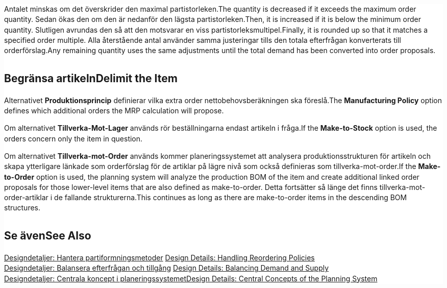 <span data-ttu-id="5ac6a-227">Antalet minskas om det överskrider den maximal partistorleken.</span><span class="sxs-lookup"><span data-stu-id="5ac6a-227">The quantity is decreased if it exceeds the maximum order quantity.</span></span> <span data-ttu-id="5ac6a-228">Sedan ökas den om den är nedanför den lägsta partistorleken.</span><span class="sxs-lookup"><span data-stu-id="5ac6a-228">Then, it is increased if it is below the minimum order quantity.</span></span> <span data-ttu-id="5ac6a-229">Slutligen avrundas den så att den motsvarar en viss partistorleksmultipel.</span><span class="sxs-lookup"><span data-stu-id="5ac6a-229">Finally, it is rounded up so that it matches a specified order multiple.</span></span> <span data-ttu-id="5ac6a-230">Alla återstående antal använder samma justeringar tills den totala efterfrågan konverterats till orderförslag.</span><span class="sxs-lookup"><span data-stu-id="5ac6a-230">Any remaining quantity uses the same adjustments until the total demand has been converted into order proposals.</span></span>  

## <a name="delimit-the-item"></a><span data-ttu-id="5ac6a-231">Begränsa artikeln</span><span class="sxs-lookup"><span data-stu-id="5ac6a-231">Delimit the Item</span></span>  
<span data-ttu-id="5ac6a-232">Alternativet **Produktionsprincip** definierar vilka extra order nettobehovsberäkningen ska föreslå.</span><span class="sxs-lookup"><span data-stu-id="5ac6a-232">The **Manufacturing Policy** option defines which additional orders the MRP calculation will propose.</span></span>  

<span data-ttu-id="5ac6a-233">Om alternativet **Tillverka-Mot-Lager** används rör beställningarna endast artikeln i fråga.</span><span class="sxs-lookup"><span data-stu-id="5ac6a-233">If the **Make-to-Stock** option is used, the orders concern only the item in question.</span></span>  

<span data-ttu-id="5ac6a-234">Om alternativet **Tillverka-mot-Order** används kommer planeringssystemet att analysera produktionsstrukturen för artikeln och skapa ytterligare länkade som orderförslag för de artiklar på lägre nivå som också definieras som tillverka-mot-order.</span><span class="sxs-lookup"><span data-stu-id="5ac6a-234">If the **Make-to-Order** option is used, the planning system will analyze the production BOM of the item and create additional linked order proposals for those lower-level items that are also defined as make-to-order.</span></span> <span data-ttu-id="5ac6a-235">Detta fortsätter så länge det finns tillverka-mot-order-artiklar i de fallande strukturerna.</span><span class="sxs-lookup"><span data-stu-id="5ac6a-235">This continues as long as there are make-to-order items in the descending BOM structures.</span></span>  

## <a name="see-also"></a><span data-ttu-id="5ac6a-236">Se även</span><span class="sxs-lookup"><span data-stu-id="5ac6a-236">See Also</span></span>  
<span data-ttu-id="5ac6a-237">[Designdetaljer: Hantera partiformningsmetoder](design-details-handling-reordering-policies.md) </span><span class="sxs-lookup"><span data-stu-id="5ac6a-237">[Design Details: Handling Reordering Policies](design-details-handling-reordering-policies.md) </span></span>  
<span data-ttu-id="5ac6a-238">[Designdetaljer: Balansera efterfrågan och tillgång](design-details-balancing-demand-and-supply.md) </span><span class="sxs-lookup"><span data-stu-id="5ac6a-238">[Design Details: Balancing Demand and Supply](design-details-balancing-demand-and-supply.md) </span></span>  
[<span data-ttu-id="5ac6a-239">Designdetaljer: Centrala koncept i planeringssystemet</span><span class="sxs-lookup"><span data-stu-id="5ac6a-239">Design Details: Central Concepts of the Planning System</span></span>](design-details-central-concepts-of-the-planning-system.md)
